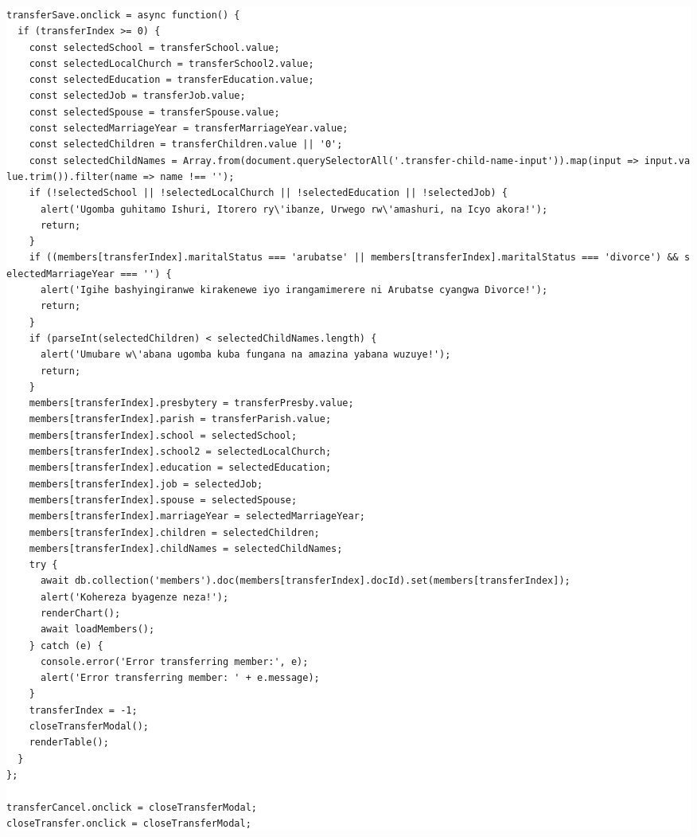     transferSave.onclick = async function() {
      if (transferIndex >= 0) {
        const selectedSchool = transferSchool.value;
        const selectedLocalChurch = transferSchool2.value;
        const selectedEducation = transferEducation.value;
        const selectedJob = transferJob.value;
        const selectedSpouse = transferSpouse.value;
        const selectedMarriageYear = transferMarriageYear.value;
        const selectedChildren = transferChildren.value || '0';
        const selectedChildNames = Array.from(document.querySelectorAll('.transfer-child-name-input')).map(input => input.value.trim()).filter(name => name !== '');
        if (!selectedSchool || !selectedLocalChurch || !selectedEducation || !selectedJob) {
          alert('Ugomba guhitamo Ishuri, Itorero ry\'ibanze, Urwego rw\'amashuri, na Icyo akora!');
          return;
        }
        if ((members[transferIndex].maritalStatus === 'arubatse' || members[transferIndex].maritalStatus === 'divorce') && selectedMarriageYear === '') {
          alert('Igihe bashyingiranwe kirakenewe iyo irangamimerere ni Arubatse cyangwa Divorce!');
          return;
        }
        if (parseInt(selectedChildren) < selectedChildNames.length) {
          alert('Umubare w\'abana ugomba kuba fungana na amazina yabana wuzuye!');
          return;
        }
        members[transferIndex].presbytery = transferPresby.value;
        members[transferIndex].parish = transferParish.value;
        members[transferIndex].school = selectedSchool;
        members[transferIndex].school2 = selectedLocalChurch;
        members[transferIndex].education = selectedEducation;
        members[transferIndex].job = selectedJob;
        members[transferIndex].spouse = selectedSpouse;
        members[transferIndex].marriageYear = selectedMarriageYear;
        members[transferIndex].children = selectedChildren;
        members[transferIndex].childNames = selectedChildNames;
        try {
          await db.collection('members').doc(members[transferIndex].docId).set(members[transferIndex]);
          alert('Kohereza byagenze neza!');
          renderChart();
          await loadMembers();
        } catch (e) {
          console.error('Error transferring member:', e);
          alert('Error transferring member: ' + e.message);
        }
        transferIndex = -1;
        closeTransferModal();
        renderTable();
      }
    };

    transferCancel.onclick = closeTransferModal;
    closeTransfer.onclick = closeTransferModal;
